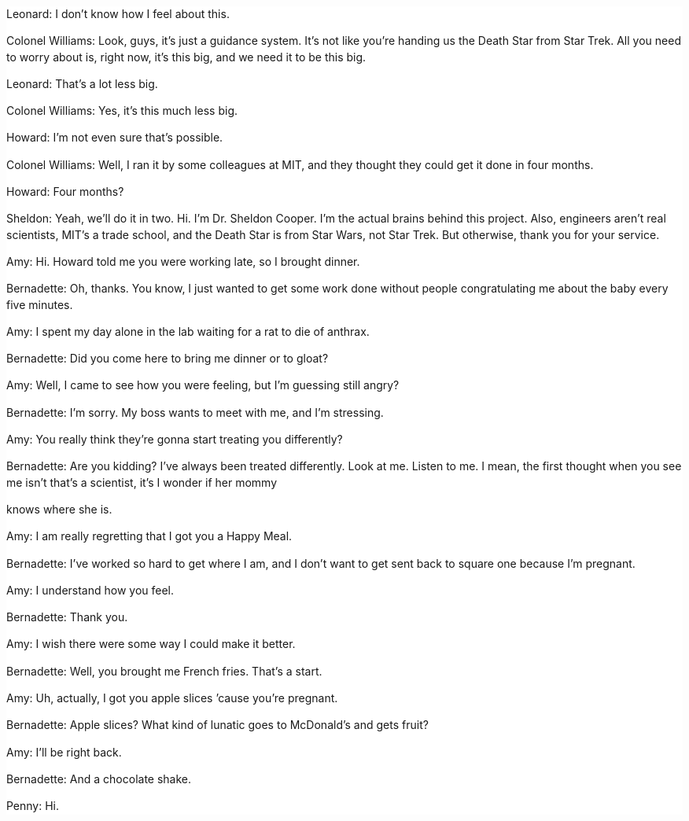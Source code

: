 Leonard: I don’t know how I feel about this.

Colonel Williams: Look, guys, it’s just a guidance system. It’s not like you’re handing us the Death Star from Star Trek. All you need to worry about is, right now, it’s this big, and we need it to be this big.

Leonard: That’s a lot less big.

Colonel Williams: Yes, it’s this much less big.

Howard: I’m not even sure that’s possible.

Colonel Williams: Well, I ran it by some colleagues at MIT, and they thought they could get it done in four months.

Howard: Four months?

Sheldon: Yeah, we’ll do it in two. Hi. I’m Dr. Sheldon Cooper. I’m the actual brains behind this project. Also, engineers aren’t real scientists, MIT’s a trade school, and the Death Star is from Star Wars, not Star Trek. But otherwise, thank you for your service.

Amy: Hi. Howard told me you were working late, so I brought dinner.

Bernadette: Oh, thanks. You know, I just wanted to get some work done without people congratulating me about the baby every five minutes.

Amy: I spent my day alone in the lab waiting for a rat to die of anthrax.

Bernadette: Did you come here to bring me dinner or to gloat?

Amy: Well, I came to see how you were feeling, but I’m guessing still angry?

Bernadette: I’m sorry. My boss wants to meet with me, and I’m stressing.

Amy: You really think they’re gonna start treating you differently?

Bernadette: Are you kidding? I’ve always been treated differently. Look at me. Listen to me. I mean, the first thought when you see me isn’t that’s a scientist, it’s I wonder if her mommy

knows where she is. 

Amy: I am really regretting that I got you a Happy Meal.

Bernadette: I’ve worked so hard to get where I am, and I don’t want to get sent back to square one because I’m pregnant.

Amy: I understand how you feel.

Bernadette: Thank you.

Amy: I wish there were some way I could make it better.

Bernadette: Well, you brought me French fries. That’s a start.

Amy: Uh, actually, I got you apple slices ’cause you’re pregnant.

Bernadette: Apple slices? What kind of lunatic goes to McDonald’s and gets fruit?

Amy: I’ll be right back.

Bernadette: And a chocolate shake.

Penny: Hi.
